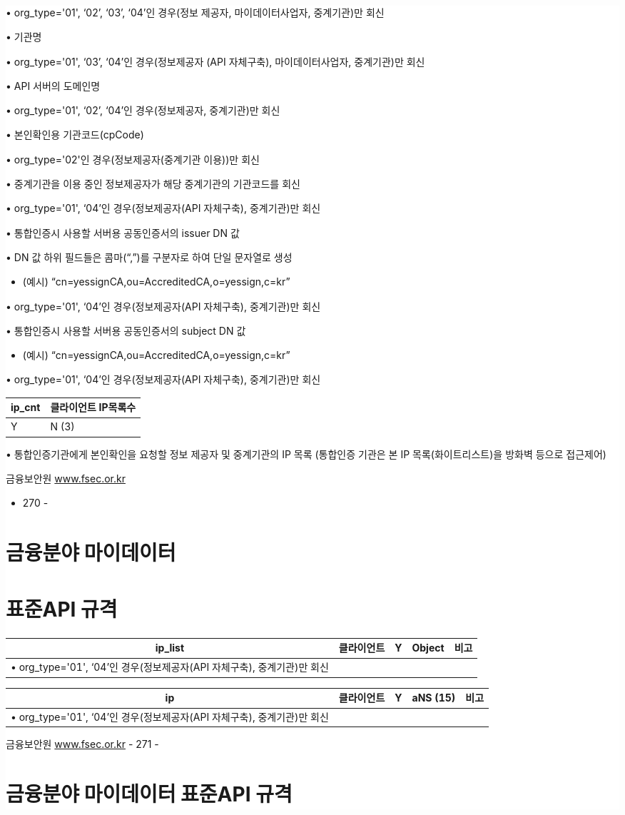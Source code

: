 • org_type='01', ‘02’, ‘03’, ‘04’인 경우(정보 제공자, 마이데이터사업자, 중계기관)만 회신

• 기관명

• org_type='01', ‘03’, ‘04’인 경우(정보제공자 (API 자체구축), 마이데이터사업자, 중계기관)만 회신

• API 서버의 도메인명

• org_type='01', ‘02’, ‘04’인 경우(정보제공자, 중계기관)만 회신

• 본인확인용 기관코드(cpCode)

• org_type='02'인 경우(정보제공자(중계기관 이용))만 회신

• 중계기관을 이용 중인 정보제공자가 해당 중계기관의 기관코드를 회신

• org_type='01', ‘04’인 경우(정보제공자(API 자체구축), 중계기관)만 회신

• 통합인증시 사용할 서버용 공동인증서의 issuer DN 값

• DN 값 하위 필드들은 콤마(“,”)를 구분자로 하여 단일 문자열로 생성

- (예시) “cn=yessignCA,ou=AccreditedCA,o=yessign,c=kr”

• org_type='01', ‘04’인 경우(정보제공자(API 자체구축), 중계기관)만 회신

• 통합인증시 사용할 서버용 공동인증서의 subject DN 값

- (예시) “cn=yessignCA,ou=AccreditedCA,o=yessign,c=kr”

• org_type='01', ‘04’인 경우(정보제공자(API 자체구축), 중계기관)만 회신

|ip_cnt|클라이언트 IP목록수|
|---|---|
|Y|N (3)|

• 통합인증기관에게 본인확인을 요청할 정보 제공자 및 중계기관의 IP 목록 (통합인증 기관은 본 IP 목록(화이트리스트)을 방화벽 등으로 접근제어)

금융보안원 www.fsec.or.kr

- 270 -

# 금융분야 마이데이터

# 표준API 규격

|ip_list|클라이언트|Y|Object|비고|
|---|---|---|---|---|
|• org_type='01', ‘04’인 경우(정보제공자(API 자체구축), 중계기관)만 회신| | | | |

|ip|클라이언트|Y|aNS (15)|비고|
|---|---|---|---|---|
|• org_type='01', ‘04’인 경우(정보제공자(API 자체구축), 중계기관)만 회신| | | | |

금융보안원  www.fsec.or.kr          -  271    -

# 금융분야 마이데이터 표준API 규격
